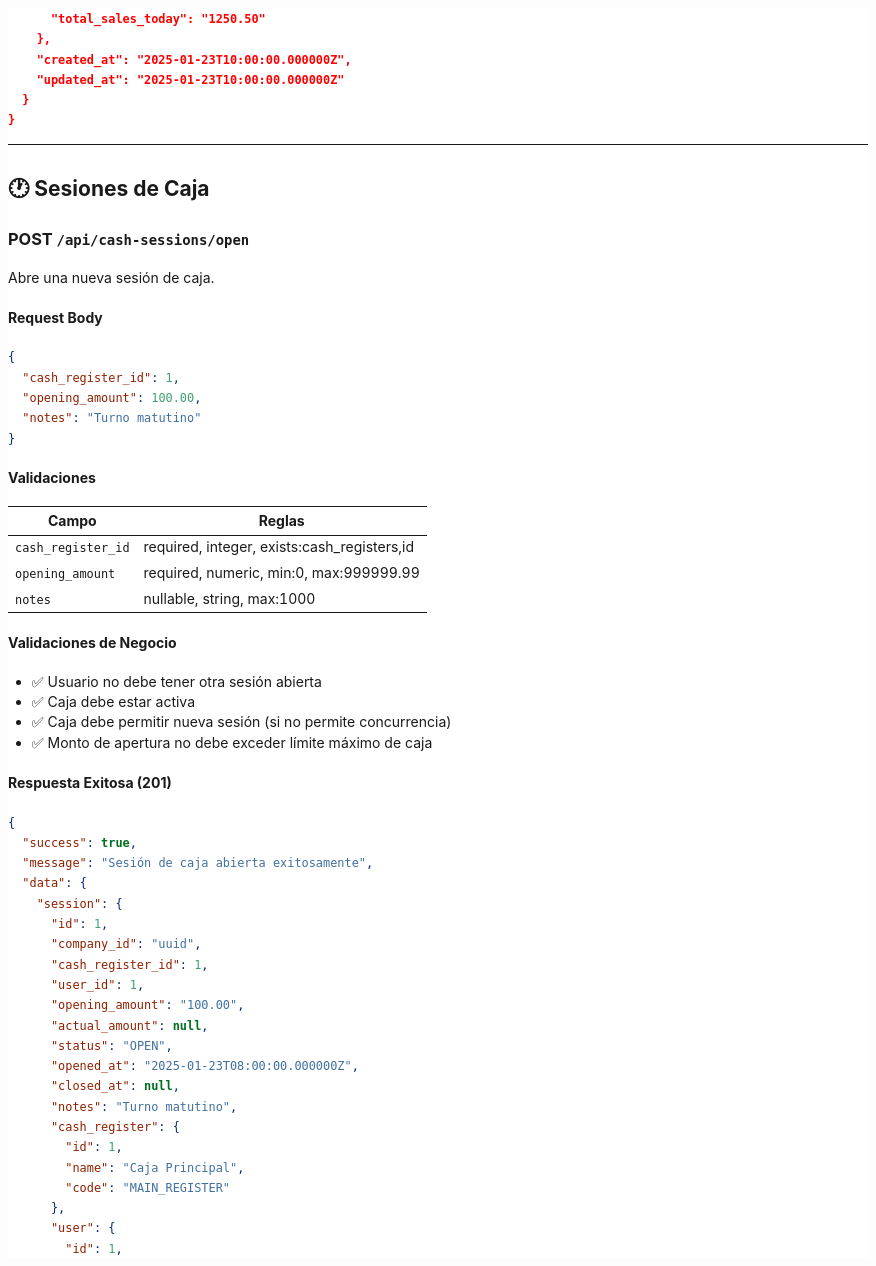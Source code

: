 ```json
      "total_sales_today": "1250.50"
    },
    "created_at": "2025-01-23T10:00:00.000000Z",
    "updated_at": "2025-01-23T10:00:00.000000Z"
  }
}
```

---

## 🕐 Sesiones de Caja

### POST `/api/cash-sessions/open`
Abre una nueva sesión de caja.

#### Request Body
```json
{
  "cash_register_id": 1,
  "opening_amount": 100.00,
  "notes": "Turno matutino"
}
```

#### Validaciones
| Campo | Reglas |
|-------|--------|
| `cash_register_id` | required, integer, exists:cash_registers,id |
| `opening_amount` | required, numeric, min:0, max:999999.99 |
| `notes` | nullable, string, max:1000 |

#### Validaciones de Negocio
- ✅ Usuario no debe tener otra sesión abierta
- ✅ Caja debe estar activa
- ✅ Caja debe permitir nueva sesión (si no permite concurrencia)
- ✅ Monto de apertura no debe exceder límite máximo de caja

#### Respuesta Exitosa (201)
```json
{
  "success": true,
  "message": "Sesión de caja abierta exitosamente",
  "data": {
    "session": {
      "id": 1,
      "company_id": "uuid",
      "cash_register_id": 1,
      "user_id": 1,
      "opening_amount": "100.00",
      "actual_amount": null,
      "status": "OPEN",
      "opened_at": "2025-01-23T08:00:00.000000Z",
      "closed_at": null,
      "notes": "Turno matutino",
      "cash_register": {
        "id": 1,
        "name": "Caja Principal",
        "code": "MAIN_REGISTER"
      },
      "user": {
        "id": 1,
```